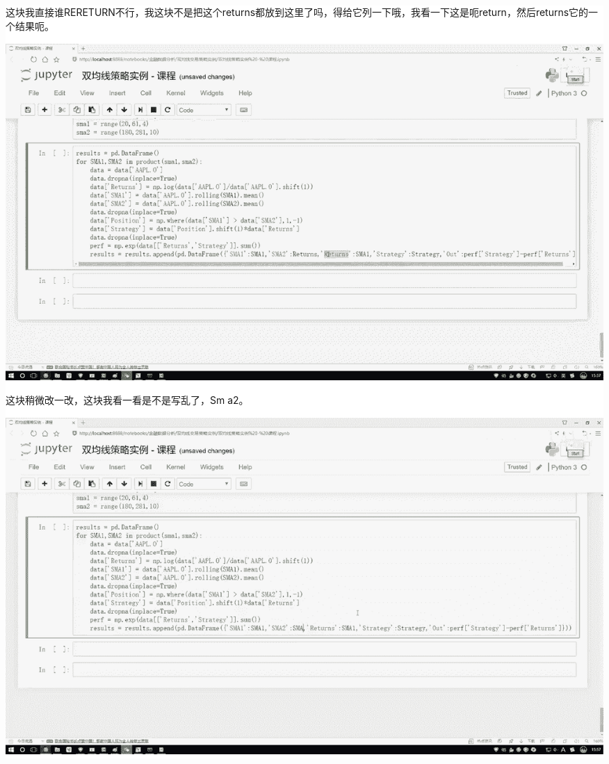 这块我直接谁RERETURN不行，我这块不是把这个returns都放到这里了吗，得给它列一下哦，我看一下这是呃return，然后returns它的一个结果呃。



![](img/323248d6e46e3580283d54608c3b9dc6_72.png)

这块稍微改一改，这块我看一看是不是写乱了，Sm a2。

![](img/323248d6e46e3580283d54608c3b9dc6_74.png)
